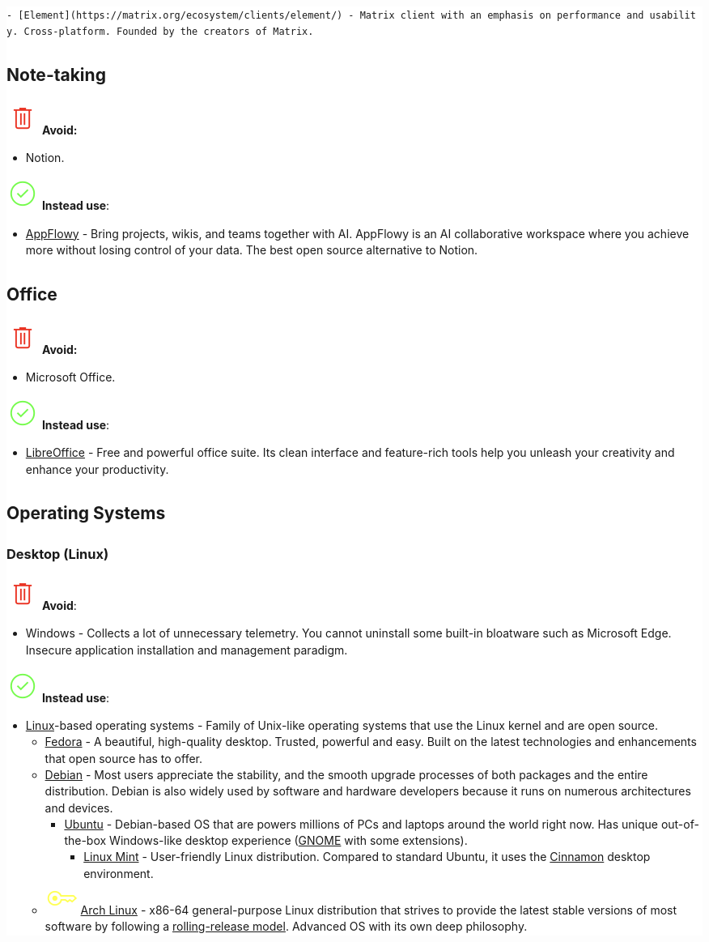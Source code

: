     - [Element](https://matrix.org/ecosystem/clients/element/) - Matrix client with an emphasis on performance and usability. Cross-platform. Founded by the creators of Matrix.

## Note-taking

<img src="assets/avoid.svg"></img> **Avoid:**
- Notion.

<img src="assets/check.svg"></img> **Instead use**:
- [AppFlowy](https://appflowy.io/) - Bring projects, wikis, and teams together with AI. AppFlowy is an AI collaborative workspace where you achieve more without losing control of your data. The best open source alternative to Notion.

## Office

<img src="assets/avoid.svg"></img> **Avoid:**
- Microsoft Office.

<img src="assets/check.svg"></img> **Instead use**:
- [LibreOffice](https://www.libreoffice.org/) - Free and powerful office suite. Its clean interface and feature-rich tools help you unleash your creativity and enhance your productivity.

## Operating Systems

### Desktop (Linux)

<img src="assets/avoid.svg"></img> **Avoid**:
- Windows - Collects a lot of unnecessary telemetry. You cannot uninstall some built-in bloatware such as Microsoft Edge. Insecure application installation and management paradigm.

<img src="assets/check.svg"></img> **Instead use**:
- [Linux](https://en.wikipedia.org/wiki/Linux)-based operating systems - Family of Unix-like operating systems that use the Linux kernel and are open source.
    - [Fedora](https://fedoraproject.org/) - A beautiful, high-quality desktop. Trusted, powerful and easy. Built on the latest technologies and enhancements that open source has to offer.
    - [Debian](https://www.debian.org/) - Most users appreciate the stability, and the smooth upgrade processes of both packages and the entire distribution. Debian is also widely used by software and hardware developers because it runs on numerous architectures and devices.
        - [Ubuntu](https://ubuntu.com/) - Debian-based OS that are powers millions of PCs and laptops around the world right now. Has unique out-of-the-box Windows-like desktop experience ([GNOME](https://www.gnome.org/) with some extensions).
            - [Linux Mint](https://www.linuxmint.com/) - User-friendly Linux distribution. Compared to standard Ubuntu, it uses the [Cinnamon](https://projects.linuxmint.com/cinnamon/) desktop environment.
    - <img src="assets/advanced.svg"></img> [Arch Linux](https://archlinux.org/) - x86-64 general-purpose Linux distribution that strives to provide the latest stable versions of most software by following a [rolling-release model](https://en.wikipedia.org/wiki/Rolling_release). Advanced OS with its own deep philosophy.
